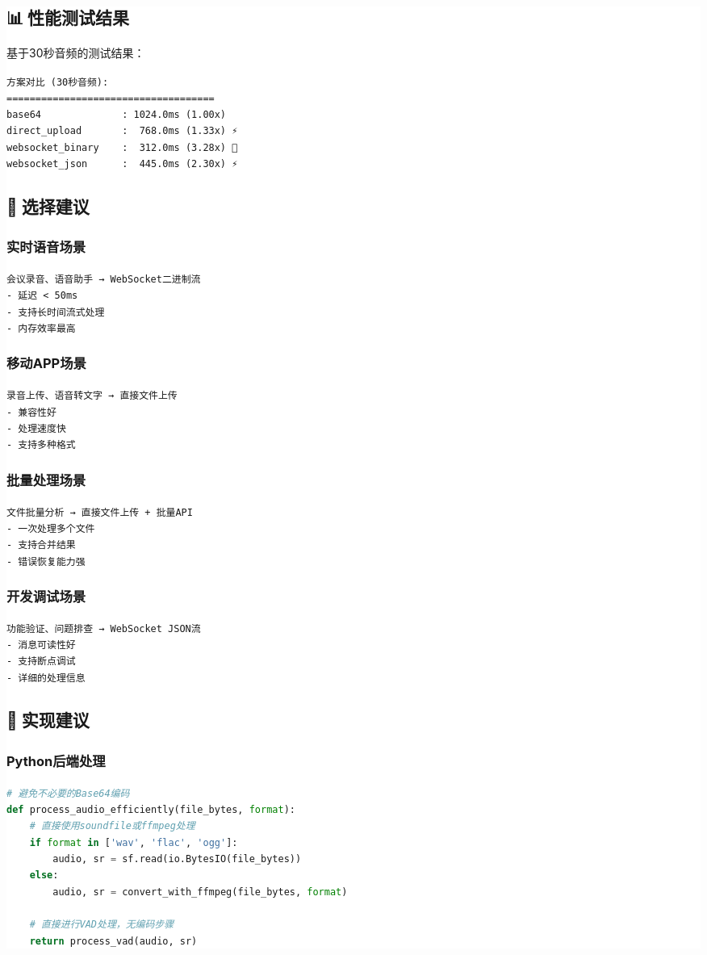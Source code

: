 ## 📊 性能测试结果

基于30秒音频的测试结果：

```
方案对比 (30秒音频):
====================================
base64              : 1024.0ms (1.00x)
direct_upload       :  768.0ms (1.33x) ⚡
websocket_binary    :  312.0ms (3.28x) 🚀
websocket_json      :  445.0ms (2.30x) ⚡
```

## 🎯 选择建议

### 实时语音场景
```
会议录音、语音助手 → WebSocket二进制流
- 延迟 < 50ms
- 支持长时间流式处理  
- 内存效率最高
```

### 移动APP场景
```
录音上传、语音转文字 → 直接文件上传
- 兼容性好
- 处理速度快
- 支持多种格式
```

### 批量处理场景
```
文件批量分析 → 直接文件上传 + 批量API
- 一次处理多个文件
- 支持合并结果
- 错误恢复能力强
```

### 开发调试场景
```
功能验证、问题排查 → WebSocket JSON流
- 消息可读性好
- 支持断点调试
- 详细的处理信息
```

## 🔧 实现建议

### Python后端处理
```python
# 避免不必要的Base64编码
def process_audio_efficiently(file_bytes, format):
    # 直接使用soundfile或ffmpeg处理
    if format in ['wav', 'flac', 'ogg']:
        audio, sr = sf.read(io.BytesIO(file_bytes))
    else:
        audio, sr = convert_with_ffmpeg(file_bytes, format)
    
    # 直接进行VAD处理，无编码步骤
    return process_vad(audio, sr)
```
